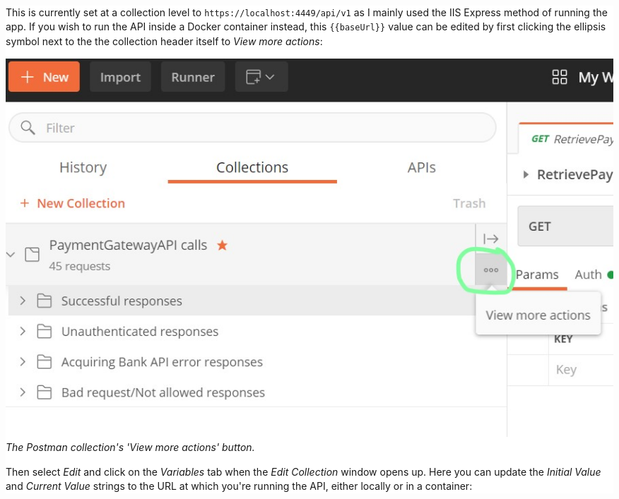 This is currently set at a collection level to `https://localhost:4449/api/v1` as I mainly used the IIS Express method of running the app. If you wish to run the API inside a Docker container instead, this `{{baseUrl}}` value can be edited by first clicking the ellipsis symbol next to the the collection header itself to *View more actions*:

![The Postman collection's 'View more actions' button](./DocumentationImages/PostmanUpdateBaseUrl1.jpg)
*The Postman collection's 'View more actions' button.*

Then select *Edit* and click on the *Variables* tab when the *Edit Collection* window opens up. Here you can update the *Initial Value* and *Current Value* strings to the URL at which you're running the API, either locally or in a container:
